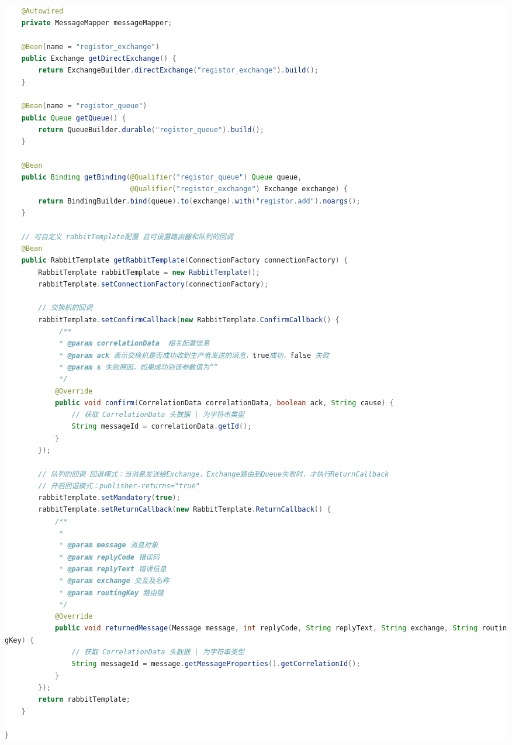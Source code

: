 ```java
    @Autowired
    private MessageMapper messageMapper;

    @Bean(name = "registor_exchange")
    public Exchange getDirectExchange() {
        return ExchangeBuilder.directExchange("registor_exchange").build();
    }

    @Bean(name = "registor_queue")
    public Queue getQueue() {
        return QueueBuilder.durable("registor_queue").build();
    }

    @Bean
    public Binding getBinding(@Qualifier("registor_queue") Queue queue,
                              @Qualifier("registor_exchange") Exchange exchange) {
        return BindingBuilder.bind(queue).to(exchange).with("registor.add").noargs();
    }

    // 可自定义 rabbitTemplate配置 且可设置路由器和队列的回调
    @Bean
    public RabbitTemplate getRabbitTemplate(ConnectionFactory connectionFactory) {
        RabbitTemplate rabbitTemplate = new RabbitTemplate();
        rabbitTemplate.setConnectionFactory(connectionFactory);

        // 交换机的回调
        rabbitTemplate.setConfirmCallback(new RabbitTemplate.ConfirmCallback() {
             /**
             * @param correlationData  相关配置信息
             * @param ack 表示交换机是否成功收到生产者发送的消息，true成功，false 失败
             * @param s 失败原因，如果成功则该参数值为“”
             */
            @Override
            public void confirm(CorrelationData correlationData, boolean ack, String cause) {
                // 获取 CorrelationData 头数据 | 为字符串类型
                String messageId = correlationData.getId();
            }
        });

        // 队列的回调 回退模式：当消息发送给Exchange，Exchange路由到Queue失败时，才执行ReturnCallback
        // 开启回退模式：publisher-returns="true"
        rabbitTemplate.setMandatory(true);
        rabbitTemplate.setReturnCallback(new RabbitTemplate.ReturnCallback() {
            /**
             *
             * @param message 消息对象
             * @param replyCode 错误码
             * @param replyText 错误信息
             * @param exchange 交互及名称
             * @param routingKey 路由键
             */
            @Override
            public void returnedMessage(Message message, int replyCode, String replyText, String exchange, String routingKey) {
                // 获取 CorrelationData 头数据 | 为字符串类型
                String messageId = message.getMessageProperties().getCorrelationId();
            }
        });
        return rabbitTemplate;
    }

}
```